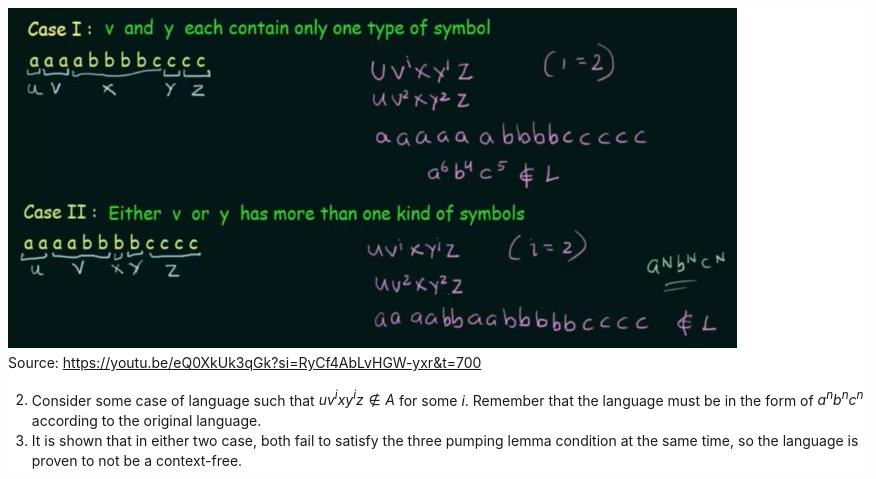 ![Proof with pumping lemma part 2](./proof-with-pumping-lemma-2.png)  
Source: https://youtu.be/eQ0XkUk3qGk?si=RyCf4AbLvHGW-yxr&t=700

2. Consider some case of language such that $uv^ixy^iz \notin A$ for some $i$. Remember that the language must be in the form of $a^nb^nc^n$ according to the original language.
3. It is shown that in either two case, both fail to satisfy the three pumping lemma condition at the same time, so the language is proven to not be a context-free.
